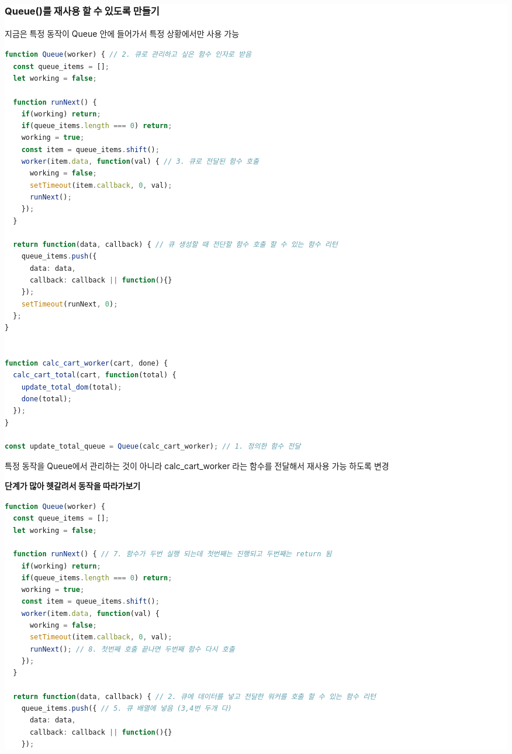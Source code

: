 ### Queue()를 재사용 할 수 있도록 만들기
지금은 특정 동작이 Queue 안에 들어가서 특정 상황에서만 사용 가능

```ts
function Queue(worker) { // 2. 큐로 관리하고 싶은 함수 인자로 받음
  const queue_items = [];
  let working = false;

  function runNext() {
    if(working) return;
    if(queue_items.length === 0) return;
    working = true;
    const item = queue_items.shift();
    worker(item.data, function(val) { // 3. 큐로 전달된 함수 호출
      working = false;
      setTimeout(item.callback, 0, val);
      runNext();
    });
  }

  return function(data, callback) { // 큐 생성할 때 전단할 함수 호출 할 수 있는 함수 리턴
    queue_items.push({
      data: data,
      callback: callback || function(){}
    });
    setTimeout(runNext, 0);
  };
}


function calc_cart_worker(cart, done) {
  calc_cart_total(cart, function(total) {
    update_total_dom(total);
    done(total);
  });
}

const update_total_queue = Queue(calc_cart_worker); // 1. 정의한 함수 전달
```
특정 동작을 Queue에서 관리하는 것이 아니라 calc_cart_worker 라는 함수를 전달해서 재사용 가능 하도록 변경    
   
**단계가 많아 헷갈려서 동작을 따라가보기**
```ts
function Queue(worker) {
  const queue_items = [];
  let working = false;

  function runNext() { // 7. 함수가 두번 실행 되는데 첫번째는 진행되고 두번째는 return 됨
    if(working) return;
    if(queue_items.length === 0) return;
    working = true;
    const item = queue_items.shift();
    worker(item.data, function(val) {
      working = false;
      setTimeout(item.callback, 0, val);
      runNext(); // 8. 첫번째 호출 끝나면 두번째 함수 다시 호출
    });
  }

  return function(data, callback) { // 2. 큐에 데이터를 넣고 전달한 워커를 호출 할 수 있는 함수 리턴
    queue_items.push({ // 5. 큐 배열에 넣음 (3,4번 두개 다)
      data: data,
      callback: callback || function(){}
    });
```